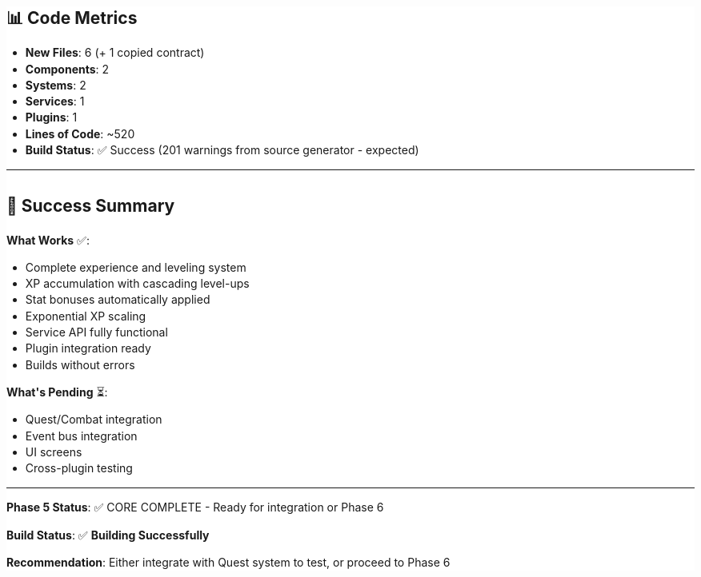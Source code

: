 
## 📊 Code Metrics

- **New Files**: 6 (+ 1 copied contract)
- **Components**: 2
- **Systems**: 2
- **Services**: 1
- **Plugins**: 1
- **Lines of Code**: ~520
- **Build Status**: ✅ Success (201 warnings from source generator - expected)

---

## 🎉 Success Summary

**What Works** ✅:

- Complete experience and leveling system
- XP accumulation with cascading level-ups
- Stat bonuses automatically applied
- Exponential XP scaling
- Service API fully functional
- Plugin integration ready
- Builds without errors

**What's Pending** ⏳:

- Quest/Combat integration
- Event bus integration
- UI screens
- Cross-plugin testing

---

**Phase 5 Status**: ✅ CORE COMPLETE - Ready for integration or Phase 6

**Build Status**: ✅ **Building Successfully**

**Recommendation**: Either integrate with Quest system to test, or proceed to Phase 6
